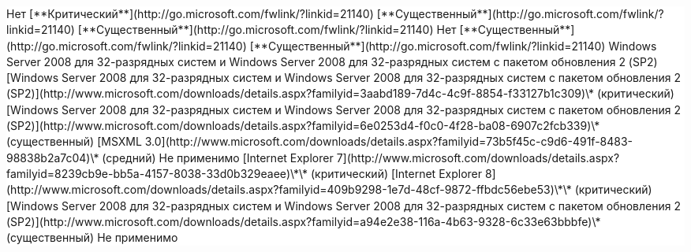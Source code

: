 </td>
<td style="border:1px solid black;">
Нет
</td>
<td style="border:1px solid black;">
[**Критический**](http://go.microsoft.com/fwlink/?linkid=21140)
</td>
<td style="border:1px solid black;">
[**Существенный**](http://go.microsoft.com/fwlink/?linkid=21140)
</td>
<td style="border:1px solid black;">
[**Существенный**](http://go.microsoft.com/fwlink/?linkid=21140)
</td>
<td style="border:1px solid black;">
Нет
</td>
<td style="border:1px solid black;">
[**Существенный**](http://go.microsoft.com/fwlink/?linkid=21140)
</td>
<td style="border:1px solid black;">
[**Существенный**](http://go.microsoft.com/fwlink/?linkid=21140)
</td>
</tr>
<tr class="alternateRow">
<td style="border:1px solid black;">
Windows Server 2008 для 32-разрядных систем и Windows Server 2008 для 32-разрядных систем с пакетом обновления 2 (SP2)
</td>
<td style="border:1px solid black;">
[Windows Server 2008 для 32-разрядных систем и Windows Server 2008 для 32-разрядных систем с пакетом обновления 2 (SP2)](http://www.microsoft.com/downloads/details.aspx?familyid=3aabd189-7d4c-4c9f-8854-f33127b1c309)\*  
(критический)
</td>
<td style="border:1px solid black;">
[Windows Server 2008 для 32-разрядных систем и Windows Server 2008 для 32-разрядных систем с пакетом обновления 2 (SP2)](http://www.microsoft.com/downloads/details.aspx?familyid=6e0253d4-f0c0-4f28-ba08-6907c2fcb339)\*  
(существенный)
</td>
<td style="border:1px solid black;">
[MSXML 3.0](http://www.microsoft.com/downloads/details.aspx?familyid=73b5f45c-c9d6-491f-8483-98838b2a7c04)\*  
(средний)
</td>
<td style="border:1px solid black;">
Не применимо
</td>
<td style="border:1px solid black;">
[Internet Explorer 7](http://www.microsoft.com/downloads/details.aspx?familyid=8239cb9e-bb5a-4157-8038-33d0b329eaee)\*\*  
(критический)  
[Internet Explorer 8](http://www.microsoft.com/downloads/details.aspx?familyid=409b9298-1e7d-48cf-9872-ffbdc56ebe53)\*\*  
(критический)
</td>
<td style="border:1px solid black;">
[Windows Server 2008 для 32-разрядных систем и Windows Server 2008 для 32-разрядных систем с пакетом обновления 2 (SP2)](http://www.microsoft.com/downloads/details.aspx?familyid=a94e2e38-116a-4b63-9328-6c33e63bbbfe)\*  
(существенный)
</td>
<td style="border:1px solid black;">
Не применимо